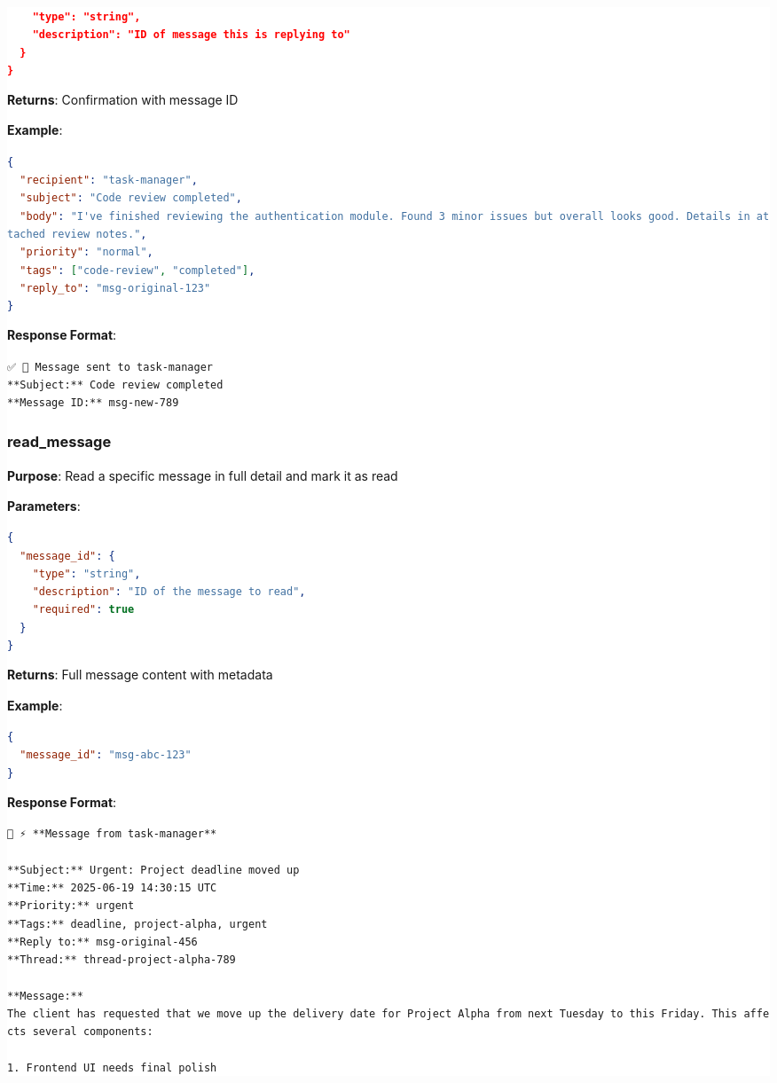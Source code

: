 ```json
    "type": "string", 
    "description": "ID of message this is replying to"
  }
}
```

**Returns**: Confirmation with message ID

**Example**:
```json
{
  "recipient": "task-manager",
  "subject": "Code review completed",
  "body": "I've finished reviewing the authentication module. Found 3 minor issues but overall looks good. Details in attached review notes.",
  "priority": "normal",
  "tags": ["code-review", "completed"],
  "reply_to": "msg-original-123"
}
```

**Response Format**:
```
✅ 📧 Message sent to task-manager
**Subject:** Code review completed  
**Message ID:** msg-new-789
```

### read_message

**Purpose**: Read a specific message in full detail and mark it as read

**Parameters**:
```json
{
  "message_id": {
    "type": "string",
    "description": "ID of the message to read",
    "required": true
  }
}
```

**Returns**: Full message content with metadata

**Example**:
```json
{
  "message_id": "msg-abc-123"
}
```

**Response Format**:
```
📖 ⚡ **Message from task-manager**

**Subject:** Urgent: Project deadline moved up
**Time:** 2025-06-19 14:30:15 UTC
**Priority:** urgent
**Tags:** deadline, project-alpha, urgent
**Reply to:** msg-original-456
**Thread:** thread-project-alpha-789

**Message:**
The client has requested that we move up the delivery date for Project Alpha from next Tuesday to this Friday. This affects several components:

1. Frontend UI needs final polish
```
